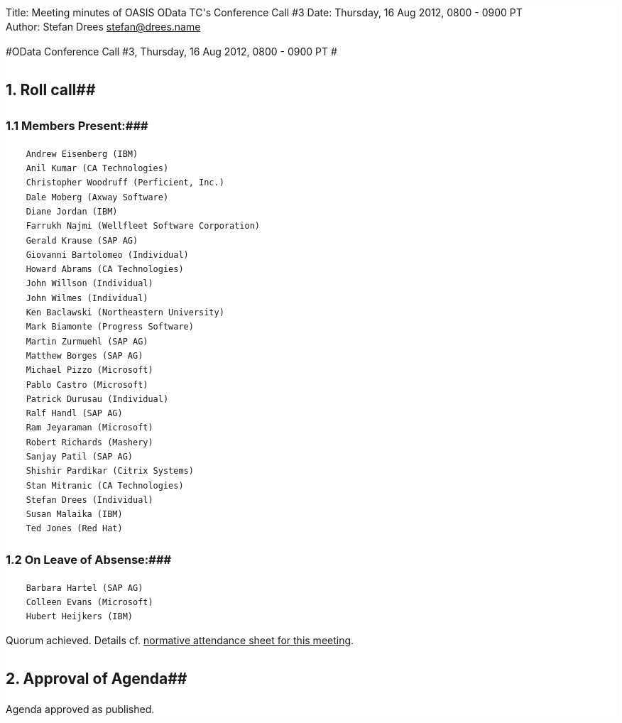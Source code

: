 Title:	Meeting minutes of OASIS OData TC's Conference Call #3
Date:	Thursday, 16 Aug 2012, 0800 - 0900 PT    
Author:	Stefan Drees <stefan@drees.name>  

#OData Conference Call #3, Thursday,  16 Aug 2012,  0800 - 0900 PT #

## 1. Roll call##
 
### 1.1 Members Present:###
 
        Andrew Eisenberg (IBM)
        Anil Kumar (CA Technologies)
        Christopher Woodruff (Perficient, Inc.)
        Dale Moberg (Axway Software)
        Diane Jordan (IBM)
        Farrukh Najmi (Wellfleet Software Corporation)
        Gerald Krause (SAP AG)
        Giovanni Bartolomeo (Individual)
        Howard Abrams (CA Technologies)
        John Willson (Individual)
        John Wilmes (Individual)
        Ken Baclawski (Northeastern University)
        Mark Biamonte (Progress Software)
        Martin Zurmuehl (SAP AG)
        Matthew Borges (SAP AG)
        Michael Pizzo (Microsoft)
        Pablo Castro (Microsoft)
        Patrick Durusau (Individual)
        Ralf Handl (SAP AG)
        Ram Jeyaraman (Microsoft)
        Robert Richards (Mashery)
        Sanjay Patil (SAP AG)
        Shishir Pardikar (Citrix Systems)
        Stan Mitranic (CA Technologies)
        Stefan Drees (Individual)
        Susan Malaika (IBM)
        Ted Jones (Red Hat)

### 1.2 On Leave of Absense:###
        Barbara Hartel (SAP AG)
        Colleen Evans (Microsoft)
        Hubert Heijkers (IBM)

Quorum achieved. Details cf. [normative attendance sheet for this meeting](https://www.oasis-open.org/apps/org/workgroup/odata/event.php?event_id=33448).


## 2. Approval of Agenda##

Agenda approved as published.


